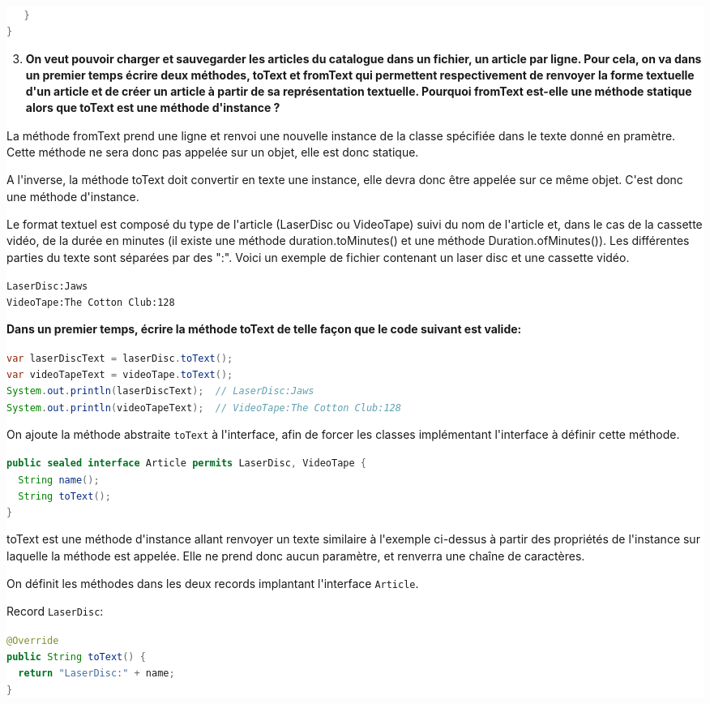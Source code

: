 ```java
   }
}
```

3. **On veut pouvoir charger et sauvegarder les articles du catalogue dans un fichier, un article par ligne. 
   Pour cela, on va dans un premier temps écrire deux méthodes, toText et fromText qui permettent respectivement de renvoyer la forme textuelle d'un article et de créer un article à partir de sa représentation textuelle.
   Pourquoi fromText est-elle une méthode statique alors que toText est une méthode d'instance ?**

La méthode fromText prend une ligne et renvoi une nouvelle instance de la classe spécifiée dans le texte donné en pramètre.
Cette méthode ne sera donc pas appelée sur un objet, elle est donc statique.

A l'inverse, la méthode toText doit convertir en texte une instance, elle devra donc être appelée sur ce même objet. C'est donc une méthode d'instance.


Le format textuel est composé du type de l'article (LaserDisc ou VideoTape) suivi du nom de l'article et, dans le cas de la cassette vidéo, de la durée en minutes (il existe une méthode duration.toMinutes() et une méthode Duration.ofMinutes()). Les différentes parties du texte sont séparées par des ":".
Voici un exemple de fichier contenant un laser disc et une cassette vidéo.
```bash
LaserDisc:Jaws
VideoTape:The Cotton Club:128
```

**Dans un premier temps, écrire la méthode toText de telle façon que le code suivant est valide:**
```java
var laserDiscText = laserDisc.toText();
var videoTapeText = videoTape.toText();
System.out.println(laserDiscText);  // LaserDisc:Jaws
System.out.println(videoTapeText);  // VideoTape:The Cotton Club:128
```

On ajoute la méthode abstraite `toText` à l'interface, afin de forcer les classes implémentant l'interface à définir cette méthode.
```java
public sealed interface Article permits LaserDisc, VideoTape {
  String name();
  String toText();
}
```

toText est une méthode d'instance allant renvoyer un texte similaire à l'exemple ci-dessus à partir des propriétés de l'instance sur laquelle la méthode est appelée.
Elle ne prend donc aucun paramètre, et renverra une chaîne de caractères.

On définit les méthodes dans les deux records implantant l'interface `Article`.

Record `LaserDisc`:
```java
@Override
public String toText() {
  return "LaserDisc:" + name;
}
```
